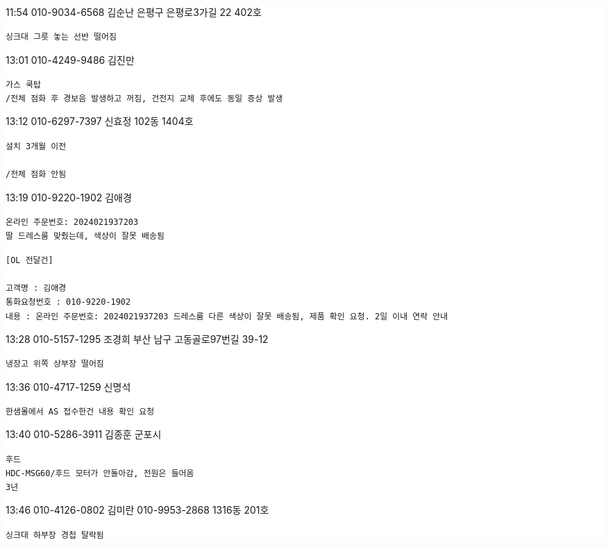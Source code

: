 11:54 010-9034-6568 김순난
은평구 은평로3가길 22 402호
```
싱크대 그릇 놓는 선반 떨어짐
```

13:01 010-4249-9486 김진만
```
가스 쿡탑
/전체 점화 후 경보음 발생하고 꺼짐, 건전지 교체 후에도 동일 증상 발생
```

13:12 010-6297-7397 신효정
102동 1404호
```
설치 3개월 이전

/전체 점화 안됨
```

13:19 010-9220-1902 김애경
```
온라인 주문번호: 2024021937203
딸 드레스룸 맞췄는데, 색상이 잘못 배송됨
```
```
[OL 전달건]

고객명 : 김애경
통화요청번호 : 010-9220-1902
내용 : 온라인 주문번호: 2024021937203 드레스룸 다른 색상이 잘못 배송됨, 제품 확인 요청. 2일 이내 연락 안내
```

13:28 010-5157-1295 조경희
부산 남구 고동골로97번길 39-12
```
냉장고 위쪽 상부장 떨어짐
```

13:36 010-4717-1259 신명석
```
한샘몰에서 AS 접수한건 내용 확인 요청
```

13:40 010-5286-3911 김종훈
군포시
```
후드
HDC-MSG60/후드 모터가 안돌아감, 전원은 들어옴
3년
```

13:46 010-4126-0802 김미란
010-9953-2868
1316동 201호
```
싱크대 하부장 경첩 탈락됨
```
